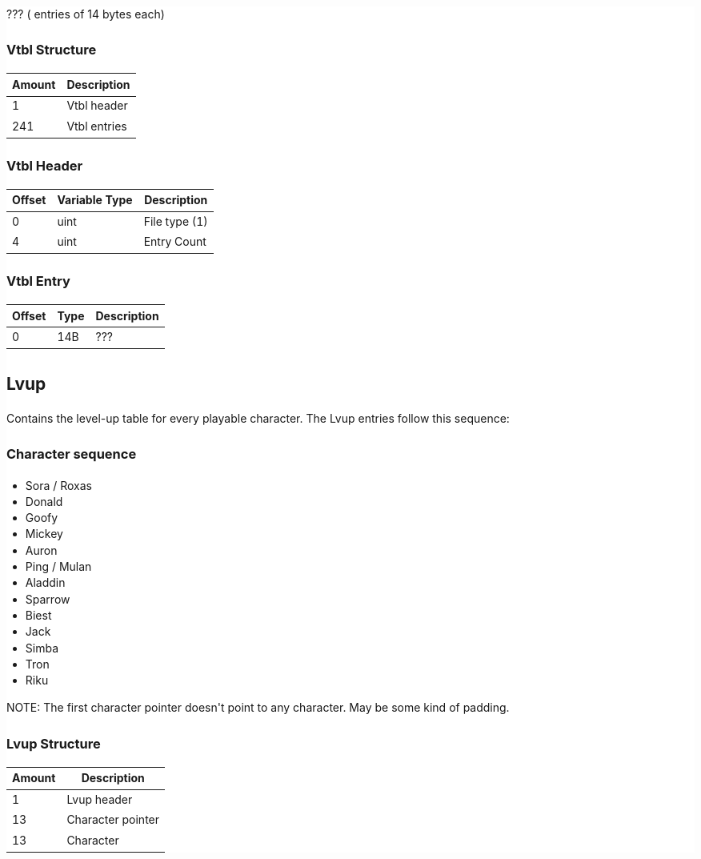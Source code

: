 ??? ( entries of 14 bytes each)

### Vtbl Structure

| Amount | Description |
|--------|---------------|
| 1 	 | Vtbl header
| 241 	 | Vtbl entries

### Vtbl Header

| Offset | Variable Type | Description |
|--------|---------------|-------------|
| 0 	 | uint | File type (1)
| 4 	 | uint | Entry Count

### Vtbl Entry

| Offset | Type  | Description
|--------|-------|--------------
| 0 	 | 14B | ??? 

## Lvup

Contains the level-up table for every playable character.
The Lvup entries follow this sequence:

### Character sequence

* Sora / Roxas
* Donald
* Goofy
* Mickey
* Auron
* Ping / Mulan
* Aladdin
* Sparrow
* Biest
* Jack
* Simba
* Tron
* Riku

NOTE: The first character pointer doesn't point to any character. May be some kind of padding.

### Lvup Structure

| Amount | Description |
|--------|---------------|
| 1 	 | Lvup header
| 13 	 | Character pointer
| 13 	 | Character
